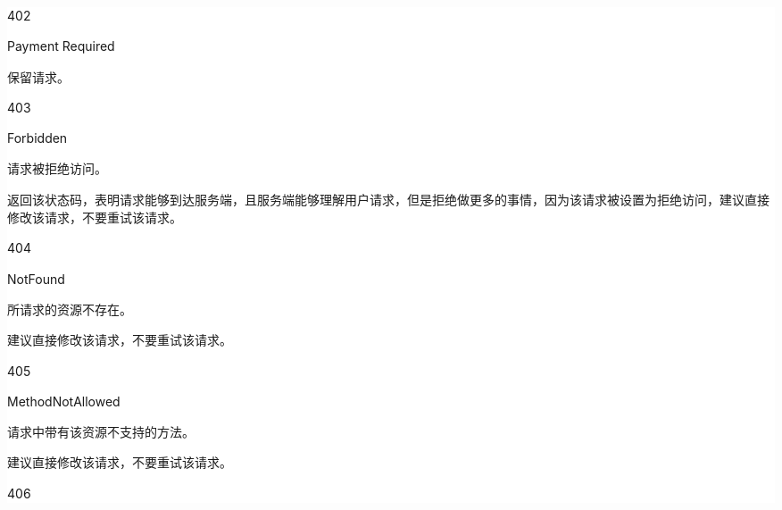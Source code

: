 <tr id="r891300536f7a404185fcef90a834d636"><td class="cellrowborder" valign="top" width="14.21857814218578%" headers="mcps1.2.4.1.1 "><p id="a20218ca5d7194a82a7761c2e259f4ade"><a name="a20218ca5d7194a82a7761c2e259f4ade"></a><a name="a20218ca5d7194a82a7761c2e259f4ade"></a>402</p>
</td>
<td class="cellrowborder" valign="top" width="24.747525247475252%" headers="mcps1.2.4.1.2 "><p id="a455115f16197498997e5c521efe72c7d"><a name="a455115f16197498997e5c521efe72c7d"></a><a name="a455115f16197498997e5c521efe72c7d"></a>Payment Required</p>
</td>
<td class="cellrowborder" valign="top" width="61.033896610338964%" headers="mcps1.2.4.1.3 "><p id="ad5e460089fb04a938d8d4bb943cc9d7e"><a name="ad5e460089fb04a938d8d4bb943cc9d7e"></a><a name="ad5e460089fb04a938d8d4bb943cc9d7e"></a>保留请求。</p>
</td>
</tr>
<tr id="r8de1043c7b8f4303ae63b689f4177ace"><td class="cellrowborder" valign="top" width="14.21857814218578%" headers="mcps1.2.4.1.1 "><p id="a95b67344972646e0b71a88edfc5a252e"><a name="a95b67344972646e0b71a88edfc5a252e"></a><a name="a95b67344972646e0b71a88edfc5a252e"></a>403</p>
</td>
<td class="cellrowborder" valign="top" width="24.747525247475252%" headers="mcps1.2.4.1.2 "><p id="ad42daa50c137439281ca6b8a7c3e9d6a"><a name="ad42daa50c137439281ca6b8a7c3e9d6a"></a><a name="ad42daa50c137439281ca6b8a7c3e9d6a"></a>Forbidden</p>
</td>
<td class="cellrowborder" valign="top" width="61.033896610338964%" headers="mcps1.2.4.1.3 "><p id="a00376cf6122d42aa97f879c2dce3a522"><a name="a00376cf6122d42aa97f879c2dce3a522"></a><a name="a00376cf6122d42aa97f879c2dce3a522"></a>请求被拒绝访问。</p>
<p id="a14bf0752cd6a453b9f23819cfde93a51"><a name="a14bf0752cd6a453b9f23819cfde93a51"></a><a name="a14bf0752cd6a453b9f23819cfde93a51"></a>返回该状态码，表明请求能够到达服务端，且服务端能够理解用户请求，但是拒绝做更多的事情，因为该请求被设置为拒绝访问，建议直接修改该请求，不要重试该请求。</p>
</td>
</tr>
<tr id="r8a316bc6170249fd97ae27f6d01485c5"><td class="cellrowborder" valign="top" width="14.21857814218578%" headers="mcps1.2.4.1.1 "><p id="a31d35e9e05744706b000008e663d8482"><a name="a31d35e9e05744706b000008e663d8482"></a><a name="a31d35e9e05744706b000008e663d8482"></a>404</p>
</td>
<td class="cellrowborder" valign="top" width="24.747525247475252%" headers="mcps1.2.4.1.2 "><p id="a3d28166bc9c84811b1cc20e2d9561dee"><a name="a3d28166bc9c84811b1cc20e2d9561dee"></a><a name="a3d28166bc9c84811b1cc20e2d9561dee"></a>NotFound</p>
</td>
<td class="cellrowborder" valign="top" width="61.033896610338964%" headers="mcps1.2.4.1.3 "><p id="a48ccf0d77b614562a2f1cfe95a39a1d0"><a name="a48ccf0d77b614562a2f1cfe95a39a1d0"></a><a name="a48ccf0d77b614562a2f1cfe95a39a1d0"></a>所请求的资源不存在。</p>
<p id="a9ddb66f22b374594b9fcb6af0f2eab41"><a name="a9ddb66f22b374594b9fcb6af0f2eab41"></a><a name="a9ddb66f22b374594b9fcb6af0f2eab41"></a>建议直接修改该请求，不要重试该请求。</p>
</td>
</tr>
<tr id="rf3ddafab773646eaa47a49b180fe188d"><td class="cellrowborder" valign="top" width="14.21857814218578%" headers="mcps1.2.4.1.1 "><p id="a666b41ff3ae24f68af1d8dc1ce5d2323"><a name="a666b41ff3ae24f68af1d8dc1ce5d2323"></a><a name="a666b41ff3ae24f68af1d8dc1ce5d2323"></a>405</p>
</td>
<td class="cellrowborder" valign="top" width="24.747525247475252%" headers="mcps1.2.4.1.2 "><p id="ac48986dcc7c74e058370fbe097d8078f"><a name="ac48986dcc7c74e058370fbe097d8078f"></a><a name="ac48986dcc7c74e058370fbe097d8078f"></a>MethodNotAllowed</p>
</td>
<td class="cellrowborder" valign="top" width="61.033896610338964%" headers="mcps1.2.4.1.3 "><p id="aef5237ddda1b42e3bd3198233d64c692"><a name="aef5237ddda1b42e3bd3198233d64c692"></a><a name="aef5237ddda1b42e3bd3198233d64c692"></a>请求中带有该资源不支持的方法。</p>
<p id="a1c8274eaff16405fbcb3f2c464cab73c"><a name="a1c8274eaff16405fbcb3f2c464cab73c"></a><a name="a1c8274eaff16405fbcb3f2c464cab73c"></a>建议直接修改该请求，不要重试该请求。</p>
</td>
</tr>
<tr id="rb53ba9757cf24880aff64c6d9f66c5e3"><td class="cellrowborder" valign="top" width="14.21857814218578%" headers="mcps1.2.4.1.1 "><p id="a0c3436125c544ffb82f63c9fa65e3111"><a name="a0c3436125c544ffb82f63c9fa65e3111"></a><a name="a0c3436125c544ffb82f63c9fa65e3111"></a>406</p>
</td>